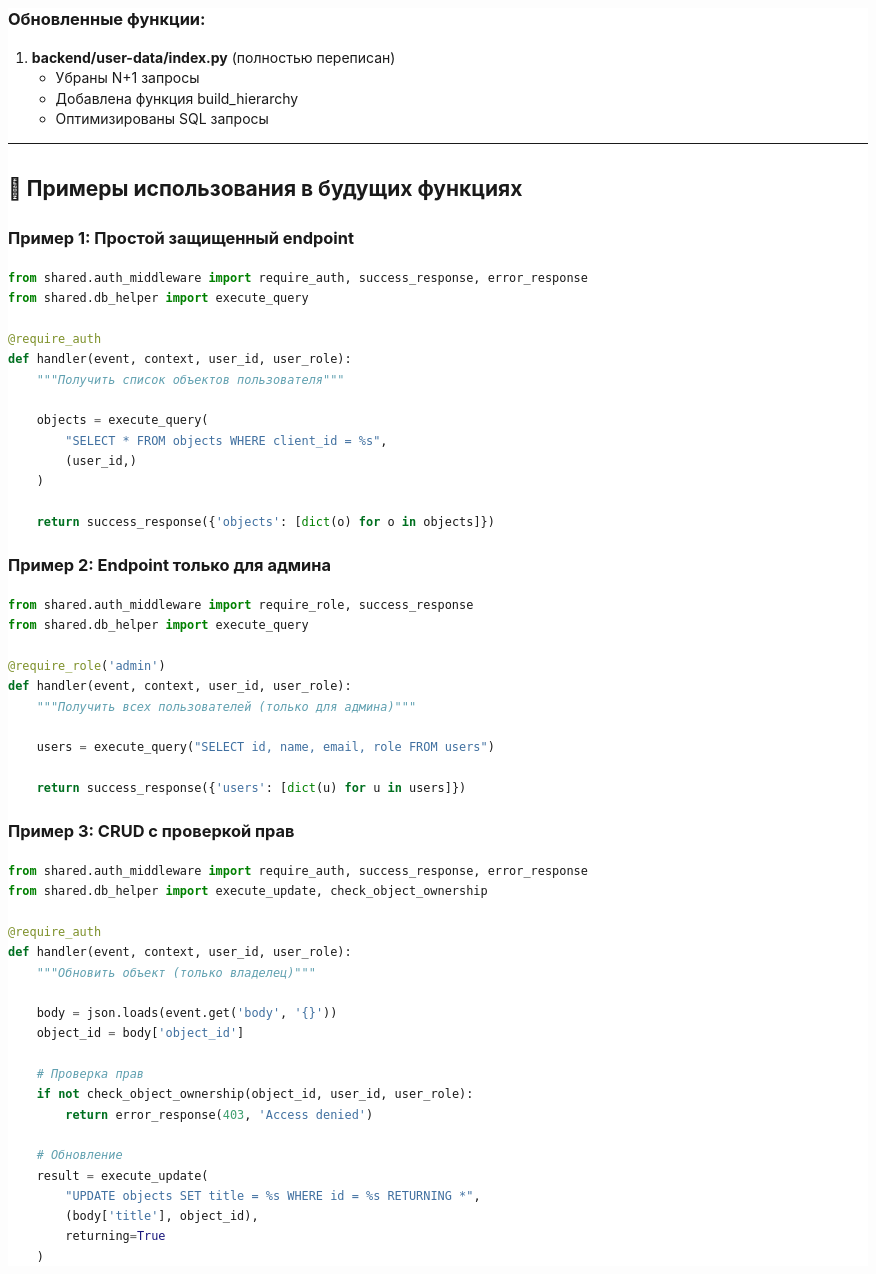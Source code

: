 ### Обновленные функции:
1. **backend/user-data/index.py** (полностью переписан)
   - Убраны N+1 запросы
   - Добавлена функция build_hierarchy
   - Оптимизированы SQL запросы

---

## 🎯 Примеры использования в будущих функциях

### Пример 1: Простой защищенный endpoint
```python
from shared.auth_middleware import require_auth, success_response, error_response
from shared.db_helper import execute_query

@require_auth
def handler(event, context, user_id, user_role):
    """Получить список объектов пользователя"""
    
    objects = execute_query(
        "SELECT * FROM objects WHERE client_id = %s",
        (user_id,)
    )
    
    return success_response({'objects': [dict(o) for o in objects]})
```

### Пример 2: Endpoint только для админа
```python
from shared.auth_middleware import require_role, success_response
from shared.db_helper import execute_query

@require_role('admin')
def handler(event, context, user_id, user_role):
    """Получить всех пользователей (только для админа)"""
    
    users = execute_query("SELECT id, name, email, role FROM users")
    
    return success_response({'users': [dict(u) for u in users]})
```

### Пример 3: CRUD с проверкой прав
```python
from shared.auth_middleware import require_auth, success_response, error_response
from shared.db_helper import execute_update, check_object_ownership

@require_auth
def handler(event, context, user_id, user_role):
    """Обновить объект (только владелец)"""
    
    body = json.loads(event.get('body', '{}'))
    object_id = body['object_id']
    
    # Проверка прав
    if not check_object_ownership(object_id, user_id, user_role):
        return error_response(403, 'Access denied')
    
    # Обновление
    result = execute_update(
        "UPDATE objects SET title = %s WHERE id = %s RETURNING *",
        (body['title'], object_id),
        returning=True
    )
```